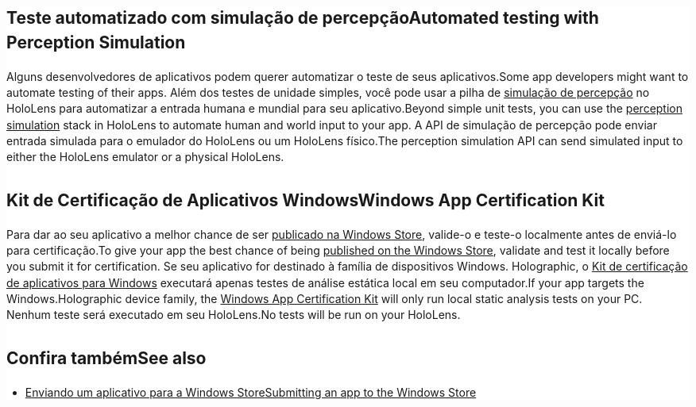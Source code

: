 ## <a name="automated-testing-with-perception-simulation"></a><span data-ttu-id="5eb32-222">Teste automatizado com simulação de percepção</span><span class="sxs-lookup"><span data-stu-id="5eb32-222">Automated testing with Perception Simulation</span></span>

<span data-ttu-id="5eb32-223">Alguns desenvolvedores de aplicativos podem querer automatizar o teste de seus aplicativos.</span><span class="sxs-lookup"><span data-stu-id="5eb32-223">Some app developers might want to automate testing of their apps.</span></span> <span data-ttu-id="5eb32-224">Além dos testes de unidade simples, você pode usar a pilha de [simulação de percepção](perception-simulation.md) no HoloLens para automatizar a entrada humana e mundial para seu aplicativo.</span><span class="sxs-lookup"><span data-stu-id="5eb32-224">Beyond simple unit tests, you can use the [perception simulation](perception-simulation.md) stack in HoloLens to automate human and world input to your app.</span></span> <span data-ttu-id="5eb32-225">A API de simulação de percepção pode enviar entrada simulada para o emulador do HoloLens ou um HoloLens físico.</span><span class="sxs-lookup"><span data-stu-id="5eb32-225">The perception simulation API can send simulated input to either the HoloLens emulator or a physical HoloLens.</span></span>

## <a name="windows-app-certification-kit"></a><span data-ttu-id="5eb32-226">Kit de Certificação de Aplicativos Windows</span><span class="sxs-lookup"><span data-stu-id="5eb32-226">Windows App Certification Kit</span></span>

<span data-ttu-id="5eb32-227">Para dar ao seu aplicativo a melhor chance de ser [publicado na Windows Store](../../distribute/submitting-an-app-to-the-microsoft-store.md), valide-o e teste-o localmente antes de enviá-lo para certificação.</span><span class="sxs-lookup"><span data-stu-id="5eb32-227">To give your app the best chance of being [published on the Windows Store](../../distribute/submitting-an-app-to-the-microsoft-store.md), validate and test it locally before you submit it for certification.</span></span> <span data-ttu-id="5eb32-228">Se seu aplicativo for destinado à família de dispositivos Windows. Holographic, o [Kit de certificação de aplicativos para Windows](/windows/uwp/debug-test-perf/windows-app-certification-kit) executará apenas testes de análise estática local em seu computador.</span><span class="sxs-lookup"><span data-stu-id="5eb32-228">If your app targets the Windows.Holographic device family, the [Windows App Certification Kit](/windows/uwp/debug-test-perf/windows-app-certification-kit) will only run local static analysis tests on your PC.</span></span> <span data-ttu-id="5eb32-229">Nenhum teste será executado em seu HoloLens.</span><span class="sxs-lookup"><span data-stu-id="5eb32-229">No tests will be run on your HoloLens.</span></span>

## <a name="see-also"></a><span data-ttu-id="5eb32-230">Confira também</span><span class="sxs-lookup"><span data-stu-id="5eb32-230">See also</span></span>

* [<span data-ttu-id="5eb32-231">Enviando um aplicativo para a Windows Store</span><span class="sxs-lookup"><span data-stu-id="5eb32-231">Submitting an app to the Windows Store</span></span>](../../distribute/submitting-an-app-to-the-microsoft-store.md)